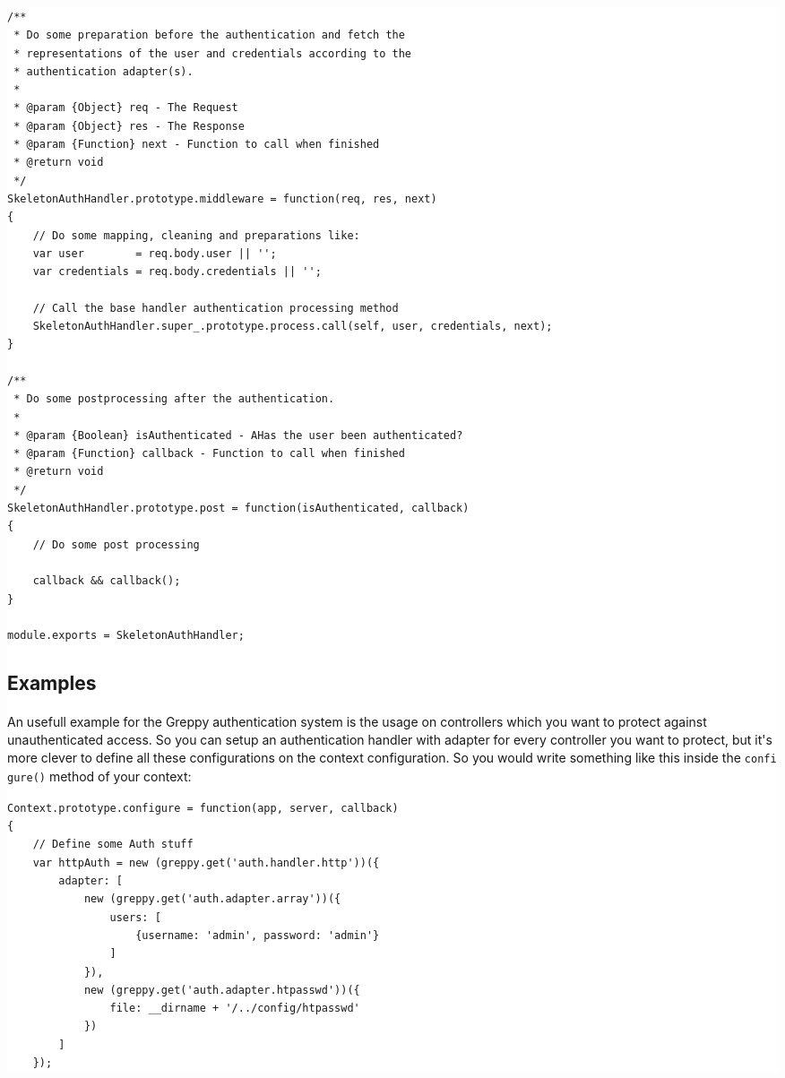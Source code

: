     /**
     * Do some preparation before the authentication and fetch the
     * representations of the user and credentials according to the
     * authentication adapter(s).
     *
     * @param {Object} req - The Request
     * @param {Object} res - The Response
     * @param {Function} next - Function to call when finished
     * @return void
     */
    SkeletonAuthHandler.prototype.middleware = function(req, res, next)
    {
        // Do some mapping, cleaning and preparations like:
        var user        = req.body.user || '';
        var credentials = req.body.credentials || '';

        // Call the base handler authentication processing method
        SkeletonAuthHandler.super_.prototype.process.call(self, user, credentials, next);
    }

    /**
     * Do some postprocessing after the authentication.
     *
     * @param {Boolean} isAuthenticated - AHas the user been authenticated?
     * @param {Function} callback - Function to call when finished
     * @return void
     */
    SkeletonAuthHandler.prototype.post = function(isAuthenticated, callback)
    {
        // Do some post processing

        callback && callback();
    }

    module.exports = SkeletonAuthHandler;

## Examples

An usefull example for the Greppy authentication system is the usage on
controllers which you want to protect against unauthenticated access. So you
can setup an authentication handler with adapter for every controller you
want to protect, but it's more clever to define all these configurations
on the context configuration. So you would write something like this inside
the ``configure()`` method of your context:

    Context.prototype.configure = function(app, server, callback)
    {
        // Define some Auth stuff
        var httpAuth = new (greppy.get('auth.handler.http'))({
            adapter: [
                new (greppy.get('auth.adapter.array'))({
                    users: [
                        {username: 'admin', password: 'admin'}
                    ]
                }),
                new (greppy.get('auth.adapter.htpasswd'))({
                    file: __dirname + '/../config/htpasswd'
                })
            ]
        });
